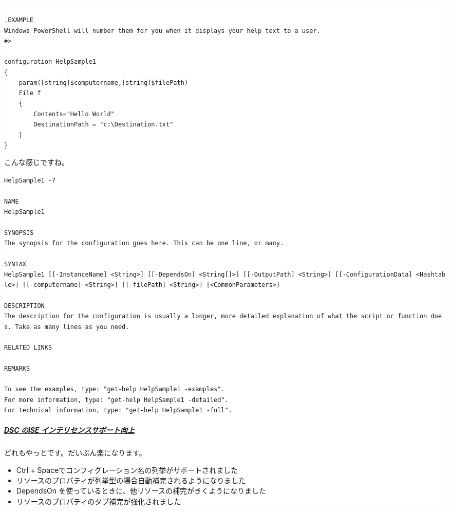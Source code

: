 ```

.EXAMPLE
Windows PowerShell will number them for you when it displays your help text to a user.
#>

configuration HelpSample1
{
    param([string]$computername,[string]$filePath)
    File f
    {
        Contents="Hello World"
        DestinationPath = "c:\Destination.txt"
    }
}
```

こんな感じですね。

```
HelpSample1 -?

NAME
HelpSample1

SYNOPSIS
The synopsis for the configuration goes here. This can be one line, or many.

SYNTAX
HelpSample1 [[-InstanceName] <String>] [[-DependsOn] <String[]>] [[-OutputPath] <String>] [[-ConfigurationData] <Hashtable>] [[-computername] <String>] [[-filePath] <String>] [<CommonParameters>]

DESCRIPTION
The description for the configuration is usually a longer, more detailed explanation of what the script or function does. Take as many lines as you need.

RELATED LINKS

REMARKS

To see the examples, type: "get-help HelpSample1 -examples".
For more information, type: "get-help HelpSample1 -detailed".
For technical information, type: "get-help HelpSample1 -full".
```

##### [DSC のISE インテリセンスサポート向上](https://msdn.microsoft.com/en-us/powershell/wmf/dsc_authoring)

どれもやっとです。だいぶん楽になります。

- Ctrl + Spaceでコンフィグレーション名の列挙がサポートされました
- リソースのプロパティが列挙型の場合自動補完されるようになりました
- DependsOn を使っているときに、他リソースの補完がきくようになりました
- リソースのプロパティのタブ補完が強化されました
